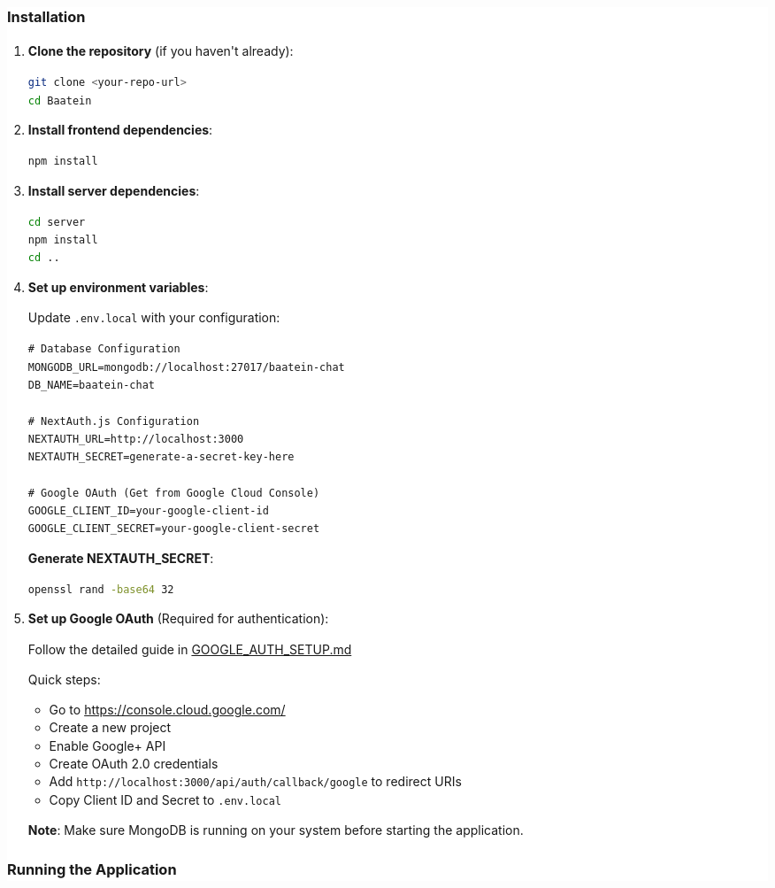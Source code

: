 ### Installation

1. **Clone the repository** (if you haven't already):
   ```bash
   git clone <your-repo-url>
   cd Baatein
   ```

2. **Install frontend dependencies**:
   ```bash
   npm install
   ```

3. **Install server dependencies**:
   ```bash
   cd server
   npm install
   cd ..
   ```

4. **Set up environment variables**:
   
   Update `.env.local` with your configuration:
   ```env
   # Database Configuration
   MONGODB_URL=mongodb://localhost:27017/baatein-chat
   DB_NAME=baatein-chat

   # NextAuth.js Configuration
   NEXTAUTH_URL=http://localhost:3000
   NEXTAUTH_SECRET=generate-a-secret-key-here

   # Google OAuth (Get from Google Cloud Console)
   GOOGLE_CLIENT_ID=your-google-client-id
   GOOGLE_CLIENT_SECRET=your-google-client-secret
   ```

   **Generate NEXTAUTH_SECRET**:
   ```bash
   openssl rand -base64 32
   ```

5. **Set up Google OAuth** (Required for authentication):
   
   Follow the detailed guide in [GOOGLE_AUTH_SETUP.md](./GOOGLE_AUTH_SETUP.md)
   
   Quick steps:
   - Go to https://console.cloud.google.com/
   - Create a new project
   - Enable Google+ API
   - Create OAuth 2.0 credentials
   - Add `http://localhost:3000/api/auth/callback/google` to redirect URIs
   - Copy Client ID and Secret to `.env.local`

   **Note**: Make sure MongoDB is running on your system before starting the application.

### Running the Application
